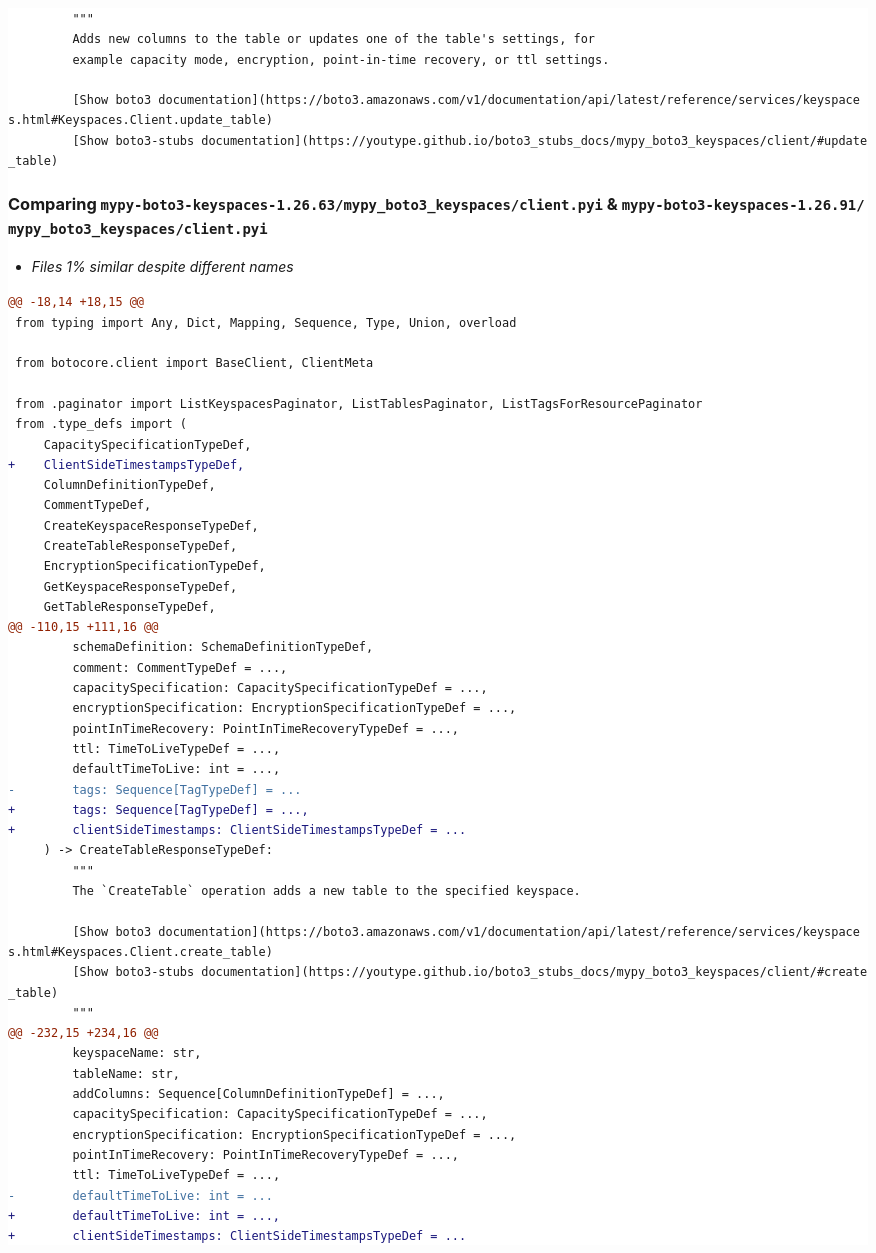 ```diff
         """
         Adds new columns to the table or updates one of the table's settings, for
         example capacity mode, encryption, point-in-time recovery, or ttl settings.
 
         [Show boto3 documentation](https://boto3.amazonaws.com/v1/documentation/api/latest/reference/services/keyspaces.html#Keyspaces.Client.update_table)
         [Show boto3-stubs documentation](https://youtype.github.io/boto3_stubs_docs/mypy_boto3_keyspaces/client/#update_table)
```

### Comparing `mypy-boto3-keyspaces-1.26.63/mypy_boto3_keyspaces/client.pyi` & `mypy-boto3-keyspaces-1.26.91/mypy_boto3_keyspaces/client.pyi`

 * *Files 1% similar despite different names*

```diff
@@ -18,14 +18,15 @@
 from typing import Any, Dict, Mapping, Sequence, Type, Union, overload
 
 from botocore.client import BaseClient, ClientMeta
 
 from .paginator import ListKeyspacesPaginator, ListTablesPaginator, ListTagsForResourcePaginator
 from .type_defs import (
     CapacitySpecificationTypeDef,
+    ClientSideTimestampsTypeDef,
     ColumnDefinitionTypeDef,
     CommentTypeDef,
     CreateKeyspaceResponseTypeDef,
     CreateTableResponseTypeDef,
     EncryptionSpecificationTypeDef,
     GetKeyspaceResponseTypeDef,
     GetTableResponseTypeDef,
@@ -110,15 +111,16 @@
         schemaDefinition: SchemaDefinitionTypeDef,
         comment: CommentTypeDef = ...,
         capacitySpecification: CapacitySpecificationTypeDef = ...,
         encryptionSpecification: EncryptionSpecificationTypeDef = ...,
         pointInTimeRecovery: PointInTimeRecoveryTypeDef = ...,
         ttl: TimeToLiveTypeDef = ...,
         defaultTimeToLive: int = ...,
-        tags: Sequence[TagTypeDef] = ...
+        tags: Sequence[TagTypeDef] = ...,
+        clientSideTimestamps: ClientSideTimestampsTypeDef = ...
     ) -> CreateTableResponseTypeDef:
         """
         The `CreateTable` operation adds a new table to the specified keyspace.
 
         [Show boto3 documentation](https://boto3.amazonaws.com/v1/documentation/api/latest/reference/services/keyspaces.html#Keyspaces.Client.create_table)
         [Show boto3-stubs documentation](https://youtype.github.io/boto3_stubs_docs/mypy_boto3_keyspaces/client/#create_table)
         """
@@ -232,15 +234,16 @@
         keyspaceName: str,
         tableName: str,
         addColumns: Sequence[ColumnDefinitionTypeDef] = ...,
         capacitySpecification: CapacitySpecificationTypeDef = ...,
         encryptionSpecification: EncryptionSpecificationTypeDef = ...,
         pointInTimeRecovery: PointInTimeRecoveryTypeDef = ...,
         ttl: TimeToLiveTypeDef = ...,
-        defaultTimeToLive: int = ...
+        defaultTimeToLive: int = ...,
+        clientSideTimestamps: ClientSideTimestampsTypeDef = ...
```